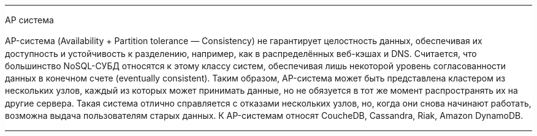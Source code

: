 --------------------------------------------------------------------------------------------------------------------
AP система

AP-система (Availability + Partition tolerance — Consistency) не гарантирует целостность данных, обеспечивая их доступность и устойчивость к разделению, например, как в распределённых веб-кэшах и DNS. Считается, что большинство NoSQL-СУБД относятся к этому классу систем, обеспечивая лишь некоторой уровень согласованности данных в конечном счете (eventually consistent). Таким образом, AP-система может быть представлена кластером из нескольких узлов, каждый из которых может принимать данные, но не обязуется в тот же момент распространять их на другие сервера. Такая система отлично справляется с отказами нескольких узлов, но, когда они снова начинают работать, возможна выдача пользователям старых данных. К AP-системам относят CoucheDB, Cassandra, Riak, Amazon DynamoDB.

--------------------------------------------------------------------------------------------------------------------